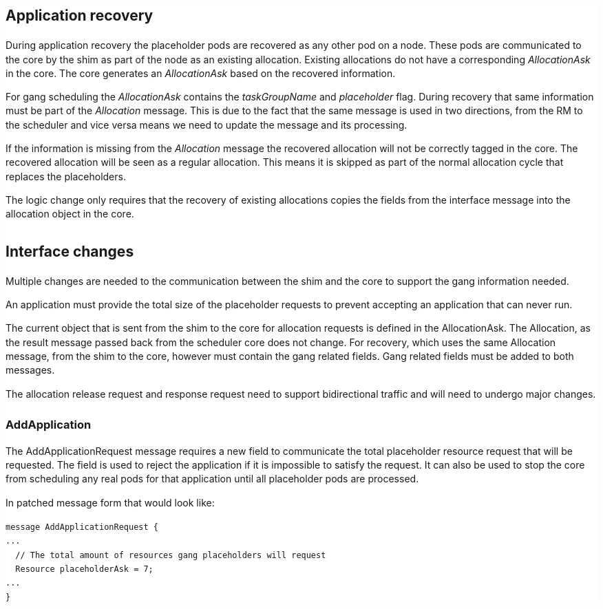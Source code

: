 ## Application recovery
During application recovery the placeholder pods are recovered as any other pod on a node.
These pods are communicated to the core by the shim as part of the node as an existing allocation.
Existing allocations do not have a corresponding _AllocationAsk_ in the core. The core generates an _AllocationAsk_ based on the recovered information.

For gang scheduling the _AllocationAsk_ contains the _taskGroupName_ and _placeholder_ flag.
During recovery that same information must be part of the _Allocation_ message.
This is due to the fact that the same message is used in two directions, from the RM to the scheduler and vice versa means we need to update the message and its processing.

If the information is missing from the _Allocation_ message the recovered allocation will not be correctly tagged in the core.
The recovered allocation will be seen as a regular allocation.
This means it is skipped as part of the normal allocation cycle that replaces the placeholders.

The logic change only requires that the recovery of existing allocations copies the fields from the interface message into the allocation object in the core.

## Interface changes
Multiple changes are needed to the communication between the shim and the core to support the gang information needed.

An application must provide the total size of the placeholder requests to prevent accepting an application that can never run.

The current object that is sent from the shim to the core for allocation requests is defined in the AllocationAsk.
The Allocation, as the result message passed back from the scheduler core does not change. For recovery, which uses the same Allocation message, from the shim to the core, however must contain the gang related fields.
Gang related fields must be added to both messages.

The allocation release request and response request need to support bidirectional traffic and will need to undergo major changes.

### AddApplication
The AddApplicationRequest message requires a new field to communicate the total placeholder resource request that will be requested.
The field is used to reject the application if it is impossible to satisfy the request.
It can also be used to stop the core from scheduling any real pods for that application until all placeholder pods are processed.

In patched message form that would look like:
```
message AddApplicationRequest {
...
  // The total amount of resources gang placeholders will request
  Resource placeholderAsk = 7;
...
}
```
